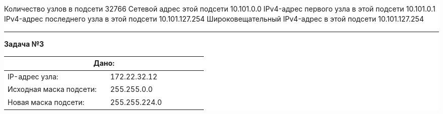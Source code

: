 <tr>
    <td>Количество узлов в подсети</td>
    <td>32766</td>
  </tr>
  <tr>
    <td>Сетевой адрес этой подсети</td>
    <td>10.101.0.0</td>
  </tr>
  <tr>
    <td>IPv4-адрес первого узла в этой подсети</td>
    <td>10.101.0.1</td>
  </tr>
<tr>
    <td>IPv4-адрес последнего узла в этой подсети</td>
    <td>10.101.127.254</td>
  </tr>
  <tr>
    <td>Широковещательный IPv4-адрес в этой подсети</td>
    <td>10.101.127.254</td>
  </tr>
</tbody>
</table>

---

**Задача №3**

<table style="undefined;table-layout: fixed; width: 500px">
<colgroup>
<col style="width: 203px">
<col style="width: 192px">
</colgroup>
<thead>
  <tr>
    <th colspan="2">Дано:</th>
  </tr>
</thead>
<tbody>
  <tr>
    <td>IP-адрес узла:</td>
    <td>172.22.32.12</td>
  </tr>
  <tr>
    <td>Исходная маска подсети:</td>
    <td>255.255.0.0</td>
  </tr>
  <tr>
    <td>Новая маска подсети:</td>
    <td>255.255.224.0</td>
  </tr>
</tbody>
</table>
